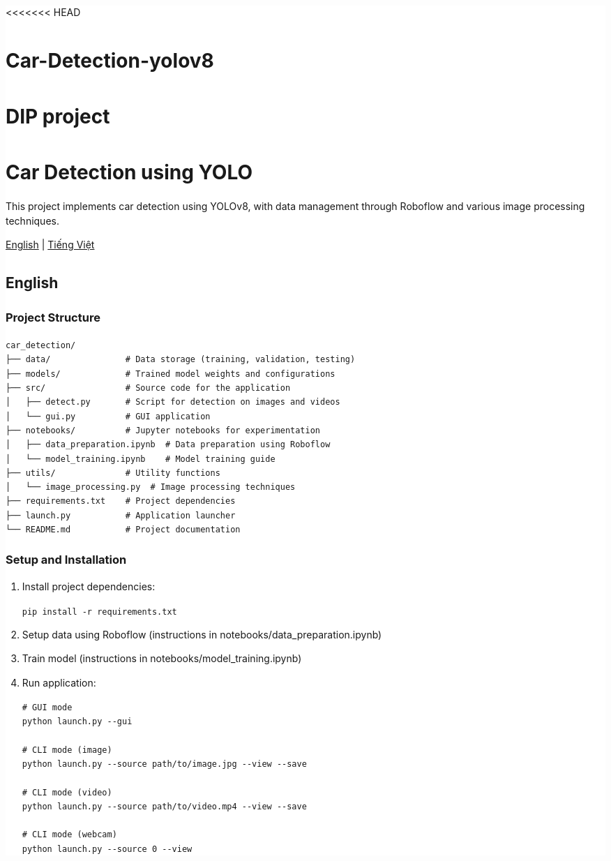 <<<<<<< HEAD
# Car-Detection-yolov8
DIP project
=======
# Car Detection using YOLO

This project implements car detection using YOLOv8, with data management through Roboflow and various image processing techniques.

[English](#english) | [Tiếng Việt](#vietnamese)

<a name="english"></a>
## English

### Project Structure
```
car_detection/
├── data/               # Data storage (training, validation, testing)
├── models/             # Trained model weights and configurations 
├── src/                # Source code for the application
│   ├── detect.py       # Script for detection on images and videos
│   └── gui.py          # GUI application
├── notebooks/          # Jupyter notebooks for experimentation
│   ├── data_preparation.ipynb  # Data preparation using Roboflow
│   └── model_training.ipynb    # Model training guide
├── utils/              # Utility functions
│   └── image_processing.py  # Image processing techniques
├── requirements.txt    # Project dependencies
├── launch.py           # Application launcher
└── README.md           # Project documentation
```

### Setup and Installation

1. Install project dependencies:
   ```
   pip install -r requirements.txt
   ```

2. Setup data using Roboflow (instructions in notebooks/data_preparation.ipynb)

3. Train model (instructions in notebooks/model_training.ipynb)

4. Run application:
   ```
   # GUI mode
   python launch.py --gui
   
   # CLI mode (image)
   python launch.py --source path/to/image.jpg --view --save
   
   # CLI mode (video)
   python launch.py --source path/to/video.mp4 --view --save
   
   # CLI mode (webcam)
   python launch.py --source 0 --view
   ```
